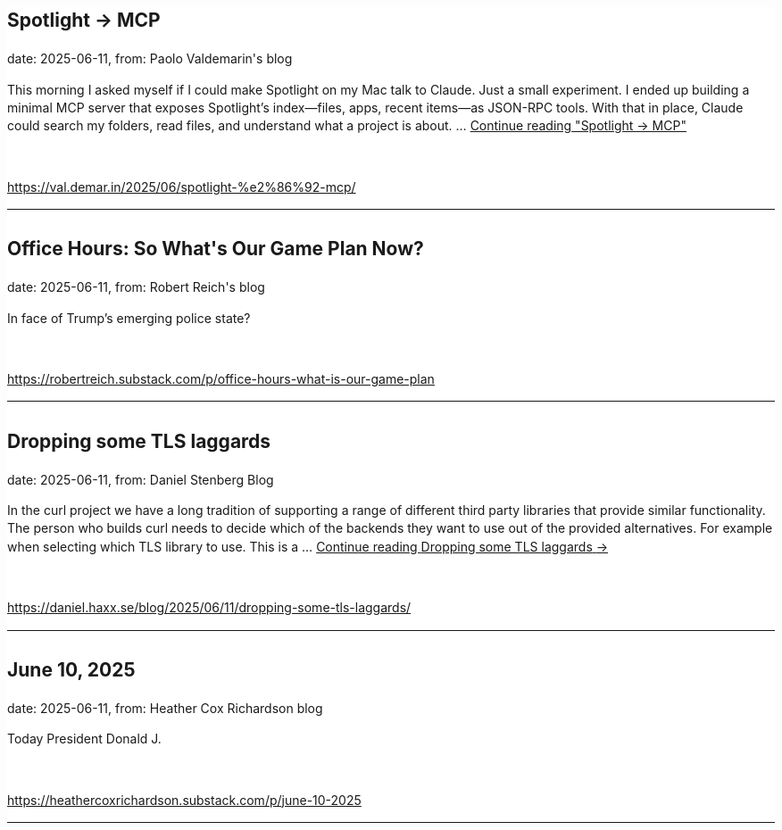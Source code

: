 ## Spotlight → MCP

date: 2025-06-11, from: Paolo Valdemarin's blog

This morning I asked myself if I could make Spotlight on my Mac talk to Claude. Just a small experiment. I ended up building a minimal MCP server that exposes Spotlight’s index—files, apps, recent items—as JSON-RPC tools. With that in place, Claude could search my folders, read files, and understand what a project is about. &#8230; <a href="https://val.demar.in/2025/06/spotlight-%e2%86%92-mcp/" class="more-link">Continue reading<span class="screen-reader-text"> "Spotlight → MCP"</span></a> 

<br> 

<https://val.demar.in/2025/06/spotlight-%e2%86%92-mcp/>

---

## Office Hours: So What's Our Game Plan Now?

date: 2025-06-11, from: Robert Reich's blog

In face of Trump&#8217;s emerging police state? 

<br> 

<https://robertreich.substack.com/p/office-hours-what-is-our-game-plan>

---

## Dropping some TLS laggards

date: 2025-06-11, from: Daniel Stenberg Blog

In the curl project we have a long tradition of supporting a range of different third party libraries that provide similar functionality. The person who builds curl needs to decide which of the backends they want to use out of the provided alternatives. For example when selecting which TLS library to use. This is a &#8230; <a href="https://daniel.haxx.se/blog/2025/06/11/dropping-some-tls-laggards/" class="more-link">Continue reading <span class="screen-reader-text">Dropping some TLS laggards</span> <span class="meta-nav">&#8594;</span></a> 

<br> 

<https://daniel.haxx.se/blog/2025/06/11/dropping-some-tls-laggards/>

---

## June 10, 2025

date: 2025-06-11, from: Heather Cox Richardson blog

Today President Donald J. 

<br> 

<https://heathercoxrichardson.substack.com/p/june-10-2025>

---
